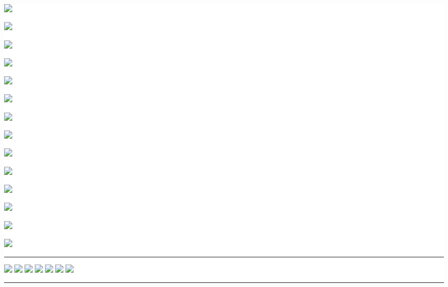 
![](https://yumiao-static.oss-cn-beijing.aliyuncs.com/image/2017/07/17/img_607.JPG?x-oss-process=style/small)


![](https://yumiao-static.oss-cn-beijing.aliyuncs.com/image/2017/07/17/img_608.JPG?x-oss-process=style/small)


![](https://yumiao-static.oss-cn-beijing.aliyuncs.com/image/2017/07/17/img_609.JPG?x-oss-process=style/small)


![](https://yumiao-static.oss-cn-beijing.aliyuncs.com/image/2017/07/17/img_610.JPG?x-oss-process=style/small)


![](https://yumiao-static.oss-cn-beijing.aliyuncs.com/image/2017/07/17/img_611.JPG?x-oss-process=style/small)


![](https://yumiao-static.oss-cn-beijing.aliyuncs.com/image/2017/07/17/img_612.JPG?x-oss-process=style/small)


![](https://yumiao-static.oss-cn-beijing.aliyuncs.com/image/2017/07/17/img_613.JPG?x-oss-process=style/small)


![](https://yumiao-static.oss-cn-beijing.aliyuncs.com/image/2017/07/17/img_614.JPG?x-oss-process=style/small)


![](https://yumiao-static.oss-cn-beijing.aliyuncs.com/image/2017/07/17/img_615.JPG?x-oss-process=style/small)


![](https://yumiao-static.oss-cn-beijing.aliyuncs.com/image/2017/07/17/img_616.JPG?x-oss-process=style/small)


![](https://yumiao-static.oss-cn-beijing.aliyuncs.com/image/2017/07/17/img_617.JPG?x-oss-process=style/small)


![](https://yumiao-static.oss-cn-beijing.aliyuncs.com/image/2017/07/17/img_618.JPG?x-oss-process=style/small)


![](https://yumiao-static.oss-cn-beijing.aliyuncs.com/image/2017/07/17/img_619.JPG?x-oss-process=style/small)


![](https://yumiao-static.oss-cn-beijing.aliyuncs.com/image/2017/07/17/img_620.JPG?x-oss-process=style/small)

---

![](https://yumiao-static.oss-cn-beijing.aliyuncs.com/image/2017/07/17/IMG_0634.JPG?x-oss-process=style/small)
![](https://yumiao-static.oss-cn-beijing.aliyuncs.com/image/2017/07/17/IMG_0809.PNG?x-oss-process=style/small)
![](https://yumiao-static.oss-cn-beijing.aliyuncs.com/image/2017/07/17/IMG_0810.PNG?x-oss-process=style/small)
![](https://yumiao-static.oss-cn-beijing.aliyuncs.com/image/2017/07/17/IMG_0811.PNG?x-oss-process=style/small)
![](https://yumiao-static.oss-cn-beijing.aliyuncs.com/image/2017/07/17/IMG_0812.JPG?x-oss-process=style/small)
![](https://yumiao-static.oss-cn-beijing.aliyuncs.com/image/2017/07/17/IMG_0813.JPG?x-oss-process=style/small)
![](https://yumiao-static.oss-cn-beijing.aliyuncs.com/image/2017/07/17/IMG_0814.JPG?x-oss-process=style/small)

---

<script src="../../../js/x-oss-process.js"></script>